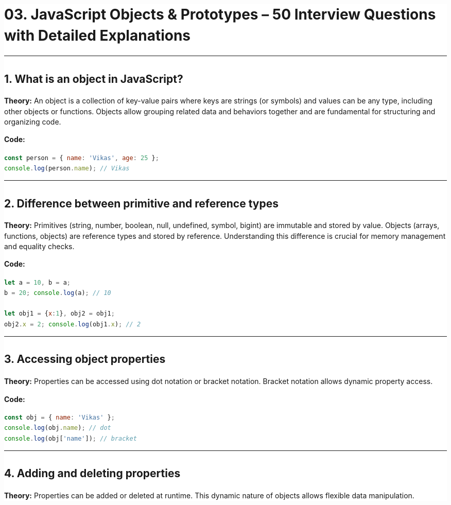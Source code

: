 # 03. JavaScript Objects & Prototypes – 50 Interview Questions with Detailed Explanations

---

## 1. What is an object in JavaScript?
**Theory:**
An object is a collection of key-value pairs where keys are strings (or symbols) and values can be any type, including other objects or functions. Objects allow grouping related data and behaviors together and are fundamental for structuring and organizing code.

**Code:**
```js
const person = { name: 'Vikas', age: 25 };
console.log(person.name); // Vikas
```

---

## 2. Difference between primitive and reference types
**Theory:**
Primitives (string, number, boolean, null, undefined, symbol, bigint) are immutable and stored by value. Objects (arrays, functions, objects) are reference types and stored by reference. Understanding this difference is crucial for memory management and equality checks.

**Code:**
```js
let a = 10, b = a;
b = 20; console.log(a); // 10

let obj1 = {x:1}, obj2 = obj1;
obj2.x = 2; console.log(obj1.x); // 2
```

---

## 3. Accessing object properties
**Theory:**
Properties can be accessed using dot notation or bracket notation. Bracket notation allows dynamic property access.

**Code:**
```js
const obj = { name: 'Vikas' };
console.log(obj.name); // dot
console.log(obj['name']); // bracket
```

---

## 4. Adding and deleting properties
**Theory:**
Properties can be added or deleted at runtime. This dynamic nature of objects allows flexible data manipulation.
